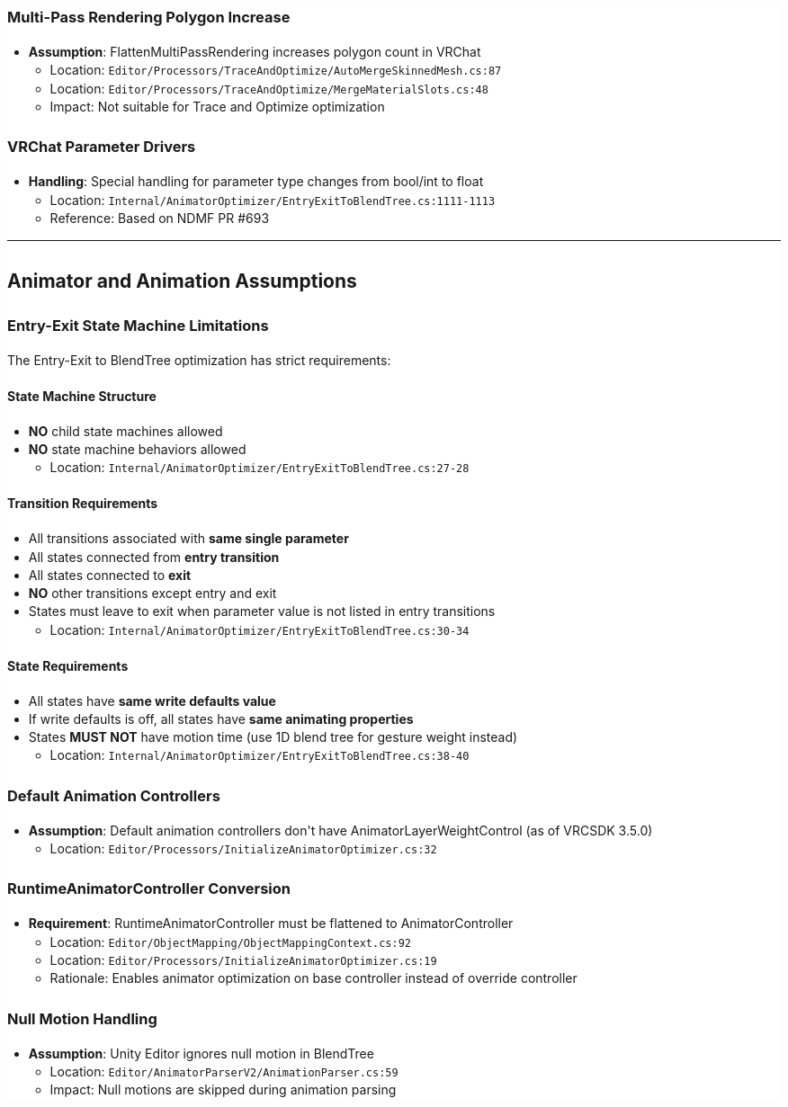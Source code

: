 ### Multi-Pass Rendering Polygon Increase
- **Assumption**: FlattenMultiPassRendering increases polygon count in VRChat
  - Location: `Editor/Processors/TraceAndOptimize/AutoMergeSkinnedMesh.cs:87`
  - Location: `Editor/Processors/TraceAndOptimize/MergeMaterialSlots.cs:48`
  - Impact: Not suitable for Trace and Optimize optimization

### VRChat Parameter Drivers
- **Handling**: Special handling for parameter type changes from bool/int to float
  - Location: `Internal/AnimatorOptimizer/EntryExitToBlendTree.cs:1111-1113`
  - Reference: Based on NDMF PR #693

---

## Animator and Animation Assumptions

### Entry-Exit State Machine Limitations

The Entry-Exit to BlendTree optimization has strict requirements:

#### State Machine Structure
- **NO** child state machines allowed
- **NO** state machine behaviors allowed
  - Location: `Internal/AnimatorOptimizer/EntryExitToBlendTree.cs:27-28`

#### Transition Requirements
- All transitions associated with **same single parameter**
- All states connected from **entry transition**
- All states connected to **exit**
- **NO** other transitions except entry and exit
- States must leave to exit when parameter value is not listed in entry transitions
  - Location: `Internal/AnimatorOptimizer/EntryExitToBlendTree.cs:30-34`

#### State Requirements
- All states have **same write defaults value**
- If write defaults is off, all states have **same animating properties**
- States **MUST NOT** have motion time (use 1D blend tree for gesture weight instead)
  - Location: `Internal/AnimatorOptimizer/EntryExitToBlendTree.cs:38-40`

### Default Animation Controllers
- **Assumption**: Default animation controllers don't have AnimatorLayerWeightControl (as of VRCSDK 3.5.0)
  - Location: `Editor/Processors/InitializeAnimatorOptimizer.cs:32`

### RuntimeAnimatorController Conversion
- **Requirement**: RuntimeAnimatorController must be flattened to AnimatorController
  - Location: `Editor/ObjectMapping/ObjectMappingContext.cs:92`
  - Location: `Editor/Processors/InitializeAnimatorOptimizer.cs:19`
  - Rationale: Enables animator optimization on base controller instead of override controller

### Null Motion Handling
- **Assumption**: Unity Editor ignores null motion in BlendTree
  - Location: `Editor/AnimatorParserV2/AnimationParser.cs:59`
  - Impact: Null motions are skipped during animation parsing
